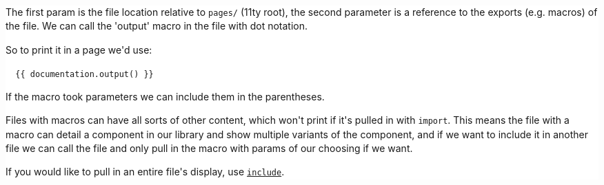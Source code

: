 The first param is the file location relative to `pages/` (11ty root), the second parameter is a reference to the exports (e.g. macros) of the file. We can call the 'output' macro in the file with dot notation.

So to print it in a page we'd use:

```jinja
  {{ documentation.output() }}
```

If the macro took parameters we can include them in the parentheses.

Files with macros can have all sorts of other content, which won't print if it's 
pulled in with `import`. This means the file with a macro can detail a component 
in our library and show multiple variants of the component, and if we want to 
include it in another file we can call the file and only pull in the macro with 
params of our choosing if we want.

If you would like to pull in an entire file's display, use [`include`](https://mozilla.github.io/nunjucks/templating.html#include).

